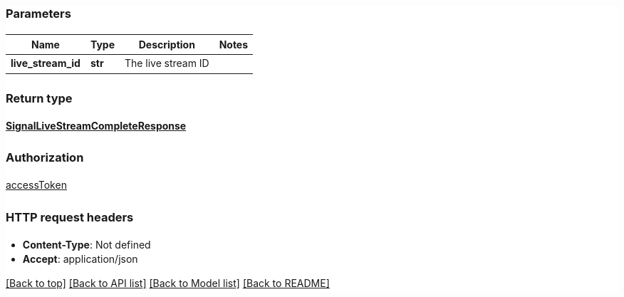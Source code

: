 ### Parameters

Name | Type | Description  | Notes
------------- | ------------- | ------------- | -------------
 **live_stream_id** | **str**| The live stream ID | 

### Return type

[**SignalLiveStreamCompleteResponse**](SignalLiveStreamCompleteResponse.md)

### Authorization

[accessToken](../README.md#accessToken)

### HTTP request headers

 - **Content-Type**: Not defined
 - **Accept**: application/json

[[Back to top]](#) [[Back to API list]](../README.md#documentation-for-api-endpoints) [[Back to Model list]](../README.md#documentation-for-models) [[Back to README]](../README.md)


